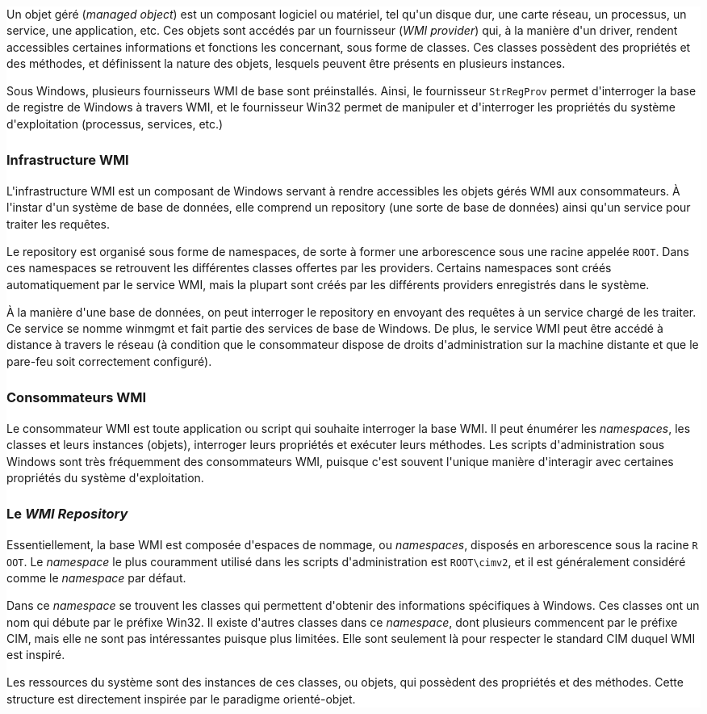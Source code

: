 Un objet géré (*managed object*) est un composant logiciel ou matériel, tel qu'un disque dur, une carte réseau, un processus, un service, une application, etc. Ces objets sont accédés par un fournisseur (*WMI provider*) qui, à la manière d'un driver, rendent accessibles certaines informations et fonctions les concernant, sous forme de classes. Ces classes possèdent des propriétés et des méthodes, et définissent la nature des objets, lesquels peuvent être présents en plusieurs instances.

Sous Windows, plusieurs fournisseurs WMI de base sont préinstallés. Ainsi, le fournisseur `StrRegProv` permet d'interroger la base de registre de Windows à travers WMI, et le fournisseur Win32 permet de manipuler et d'interroger les propriétés du système d'exploitation (processus, services, etc.)

### Infrastructure WMI

L'infrastructure WMI est un composant de Windows servant à rendre accessibles les objets gérés WMI aux consommateurs. À l'instar d'un système de base de données, elle comprend un repository (une sorte de base de données) ainsi qu'un service pour traiter les requêtes.

Le repository est organisé sous forme de namespaces, de sorte à former une arborescence sous une racine appelée `ROOT`. Dans ces namespaces se retrouvent les différentes classes offertes par les providers. Certains namespaces sont créés automatiquement par le service WMI, mais la plupart sont créés par les différents providers enregistrés dans le système.

À la manière d'une base de données, on peut interroger le repository en envoyant des requêtes à un service chargé de les traiter. Ce service se nomme winmgmt et fait partie des services de base de Windows. De plus, le service WMI peut être accédé à distance à travers le réseau (à condition que le consommateur dispose de droits d'administration sur la machine distante et que le pare-feu soit correctement configuré).


### Consommateurs WMI

Le consommateur WMI est toute application ou script qui souhaite interroger la base WMI. Il peut énumérer les *namespaces*, les classes et leurs instances (objets), interroger leurs propriétés et exécuter leurs méthodes. Les scripts d'administration sous Windows sont très fréquemment des consommateurs WMI, puisque c'est souvent l'unique manière d'interagir avec certaines propriétés du système d'exploitation.


### Le *WMI Repository*

Essentiellement, la base WMI est composée d'espaces de nommage, ou *namespaces*, disposés en arborescence sous la racine `ROOT`. Le *namespace* le plus couramment utilisé dans les scripts d'administration est `ROOT\cimv2`, et il est généralement considéré comme le *namespace* par défaut.

Dans ce *namespace* se trouvent les classes qui permettent d'obtenir des informations spécifiques à Windows. Ces classes ont un nom qui débute par le préfixe Win32. Il existe d'autres classes dans ce *namespace*, dont plusieurs commencent par le préfixe CIM, mais elle ne sont pas intéressantes puisque plus limitées. Elle sont seulement là pour respecter le standard CIM duquel WMI est inspiré.

Les ressources du système sont des instances de ces classes, ou objets, qui possèdent des propriétés et des méthodes. Cette structure est directement inspirée par le paradigme orienté-objet.
